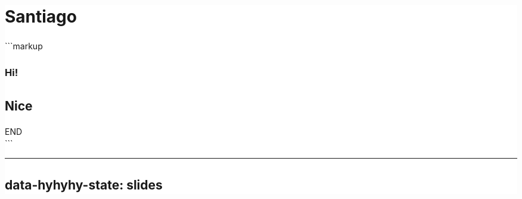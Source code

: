 <div class="separator"></div>
<div class="background"></div>

<h1>Santiago</h1>

<div class="last">
```markup
<article>
    <section>
        <h1>Hi!</h1>
    </section>
    <section id="black hole">
        <h2>Nice</h2>
    </section>
    <section>
        END
    </section>
</article>
```
</div>

---
data-hyhyhy-state: slides
---

<style>
    article.hyhyhy-parent.slides div.separator {
        position: fixed;
        top: 0px;
        left: 0px;
        width: 50%;
        border-right: 3px solid #fff;
        height: 100%;
        z-index: 1;
    }

    article.hyhyhy-parent.slides div.background {
        position: fixed;
        top: 0px;
        right: 0px;
        width: 50%;
        height: 100%;
        z-index: 0;
        background: #fff;
    }

    article.hyhyhy-parent.slides pre {
        border-radius: 0px;
        width: 50%;
        position: absolute;
        left: 0px;
        top: 25%;
        text-align: right;
    }
